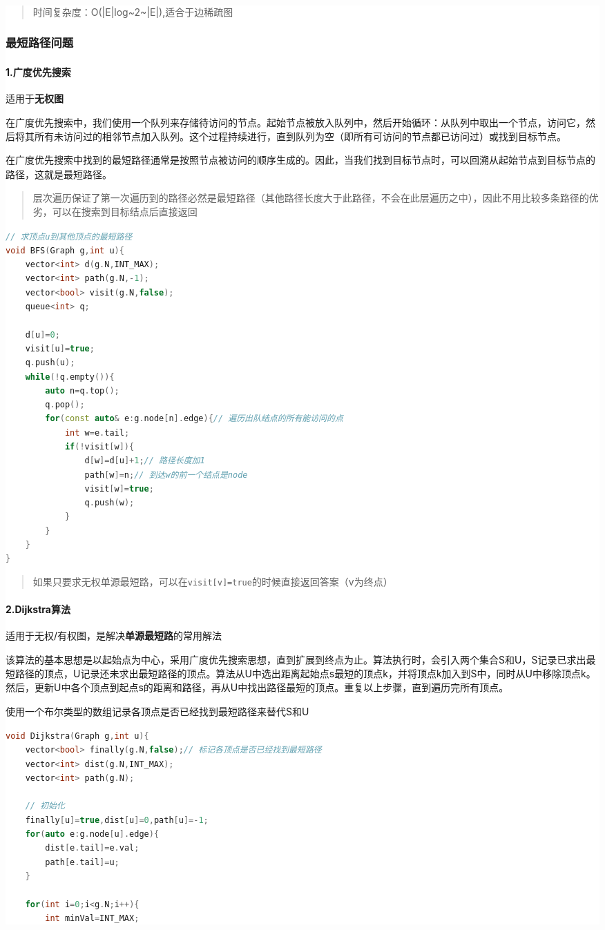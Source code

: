 > 时间复杂度：O(|E|log~2~|E|),适合于边稀疏图

### 最短路径问题

#### 1.广度优先搜索

适用于**无权图**

在广度优先搜索中，我们使用一个队列来存储待访问的节点。起始节点被放入队列中，然后开始循环：从队列中取出一个节点，访问它，然后将其所有未访问过的相邻节点加入队列。这个过程持续进行，直到队列为空（即所有可访问的节点都已访问过）或找到目标节点。

在广度优先搜索中找到的最短路径通常是按照节点被访问的顺序生成的。因此，当我们找到目标节点时，可以回溯从起始节点到目标节点的路径，这就是最短路径。

> 层次遍历保证了第一次遍历到的路径必然是最短路径（其他路径长度大于此路径，不会在此层遍历之中），因此不用比较多条路径的优劣，可以在搜索到目标结点后直接返回

```c++
// 求顶点u到其他顶点的最短路径
void BFS(Graph g,int u){
    vector<int> d(g.N,INT_MAX);
    vector<int> path(g.N,-1);
    vector<bool> visit(g.N,false);
    queue<int> q;
    
    d[u]=0;
    visit[u]=true;
    q.push(u);
    while(!q.empty()){
        auto n=q.top();
        q.pop();
        for(const auto& e:g.node[n].edge){// 遍历出队结点的所有能访问的点
            int w=e.tail;
            if(!visit[w]){
                d[w]=d[u]+1;// 路径长度加1
                path[w]=n;// 到达w的前一个结点是node
                visit[w]=true;
                q.push(w);
            }
        }
    }
}
```

> 如果只要求无权单源最短路，可以在`visit[v]=true`的时候直接返回答案（v为终点）

#### 2.Dijkstra算法

适用于无权/有权图，是解决**单源最短路**的常用解法

该算法的基本思想是以起始点为中心，采用广度优先搜索思想，直到扩展到终点为止。算法执行时，会引入两个集合S和U，S记录已求出最短路径的顶点，U记录还未求出最短路径的顶点。算法从U中选出距离起始点s最短的顶点k，并将顶点k加入到S中，同时从U中移除顶点k。然后，更新U中各个顶点到起点s的距离和路径，再从U中找出路径最短的顶点。重复以上步骤，直到遍历完所有顶点。

使用一个布尔类型的数组记录各顶点是否已经找到最短路径来替代S和U

```c++
void Dijkstra(Graph g,int u){
    vector<bool> finally(g.N,false);// 标记各顶点是否已经找到最短路径
    vector<int> dist(g.N,INT_MAX);
    vector<int> path(g.N);
    
    // 初始化
    finally[u]=true,dist[u]=0,path[u]=-1;
    for(auto e:g.node[u].edge){
        dist[e.tail]=e.val;
        path[e.tail]=u;
    }
    
    for(int i=0;i<g.N;i++){
        int minVal=INT_MAX;
```
